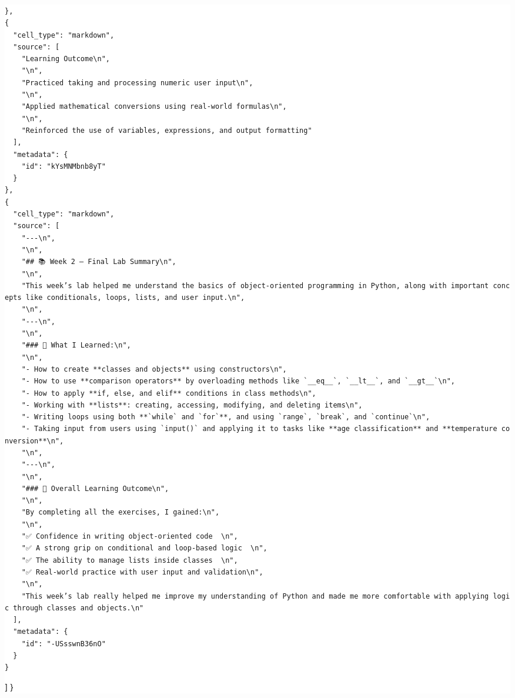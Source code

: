     },
    {
      "cell_type": "markdown",
      "source": [
        "Learning Outcome\n",
        "\n",
        "Practiced taking and processing numeric user input\n",
        "\n",
        "Applied mathematical conversions using real-world formulas\n",
        "\n",
        "Reinforced the use of variables, expressions, and output formatting"
      ],
      "metadata": {
        "id": "kYsMNMbnb8yT"
      }
    },
    {
      "cell_type": "markdown",
      "source": [
        "---\n",
        "\n",
        "## 📚 Week 2 – Final Lab Summary\n",
        "\n",
        "This week’s lab helped me understand the basics of object-oriented programming in Python, along with important concepts like conditionals, loops, lists, and user input.\n",
        "\n",
        "---\n",
        "\n",
        "### 🔹 What I Learned:\n",
        "\n",
        "- How to create **classes and objects** using constructors\n",
        "- How to use **comparison operators** by overloading methods like `__eq__`, `__lt__`, and `__gt__`\n",
        "- How to apply **if, else, and elif** conditions in class methods\n",
        "- Working with **lists**: creating, accessing, modifying, and deleting items\n",
        "- Writing loops using both **`while` and `for`**, and using `range`, `break`, and `continue`\n",
        "- Taking input from users using `input()` and applying it to tasks like **age classification** and **temperature conversion**\n",
        "\n",
        "---\n",
        "\n",
        "### 🎯 Overall Learning Outcome\n",
        "\n",
        "By completing all the exercises, I gained:\n",
        "\n",
        "✅ Confidence in writing object-oriented code  \n",
        "✅ A strong grip on conditional and loop-based logic  \n",
        "✅ The ability to manage lists inside classes  \n",
        "✅ Real-world practice with user input and validation\n",
        "\n",
        "This week’s lab really helped me improve my understanding of Python and made me more comfortable with applying logic through classes and objects.\n"
      ],
      "metadata": {
        "id": "-USsswnB36nO"
      }
    }
  ]
}